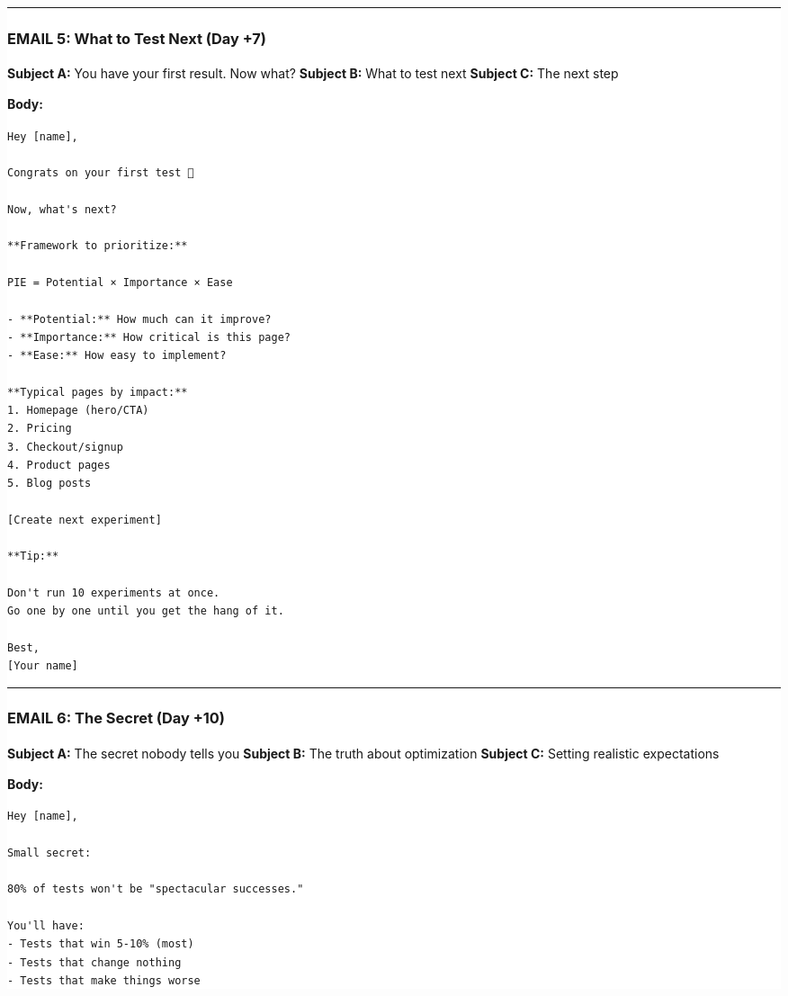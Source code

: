 ```
```

---

### EMAIL 5: What to Test Next (Day +7)

**Subject A:** You have your first result. Now what?
**Subject B:** What to test next
**Subject C:** The next step

**Body:**
```
Hey [name],

Congrats on your first test 🎉

Now, what's next?

**Framework to prioritize:**

PIE = Potential × Importance × Ease

- **Potential:** How much can it improve?
- **Importance:** How critical is this page?
- **Ease:** How easy to implement?

**Typical pages by impact:**
1. Homepage (hero/CTA)
2. Pricing
3. Checkout/signup
4. Product pages
5. Blog posts

[Create next experiment]

**Tip:**

Don't run 10 experiments at once.
Go one by one until you get the hang of it.

Best,
[Your name]
```

---

### EMAIL 6: The Secret (Day +10)

**Subject A:** The secret nobody tells you
**Subject B:** The truth about optimization
**Subject C:** Setting realistic expectations

**Body:**
```
Hey [name],

Small secret:

80% of tests won't be "spectacular successes."

You'll have:
- Tests that win 5-10% (most)
- Tests that change nothing
- Tests that make things worse

```